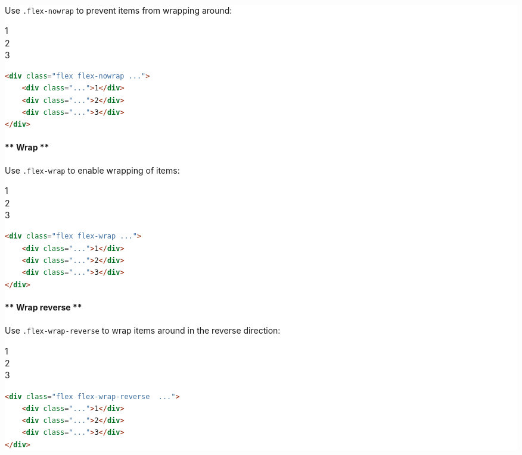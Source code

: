 Use `.flex-nowrap` to prevent items from wrapping around:

<div class="demo">
    <div class="flex flex-nowrap p-sm">
        <div class="bg-blue w-40 p-md border-radius m-sm white">1</div>
        <div class="bg-blue w-40 p-md border-radius m-sm white">2</div>
        <div class="bg-blue w-40 p-md border-radius m-sm white">3</div>
    </div>
</div>

```html
<div class="flex flex-nowrap ...">
    <div class="...">1</div>
    <div class="...">2</div>
    <div class="...">3</div>
</div>
```

#### ** Wrap **

Use `.flex-wrap` to enable wrapping of items:

<div class="demo">
    <div class="flex flex-wrap p-sm">
        <div class="bg-blue w-40 p-md border-radius m-sm white">1</div>
        <div class="bg-blue w-40 p-md border-radius m-sm white">2</div>
        <div class="bg-blue w-40 p-md border-radius m-sm white">3</div>
    </div>
</div>

```html
<div class="flex flex-wrap ...">
    <div class="...">1</div>
    <div class="...">2</div>
    <div class="...">3</div>
</div>
```


#### ** Wrap reverse **

Use `.flex-wrap-reverse` to wrap items around in the reverse direction:

<div class="demo">
    <div class="flex flex-wrap-reverse p-sm">
        <div class="bg-pink w-40 p-md border-radius m-sm white">1</div>
        <div class="bg-pink w-40 p-md border-radius m-sm white">2</div>
        <div class="bg-pink w-40 p-md border-radius m-sm white">3</div>
    </div>
</div>

```html
<div class="flex flex-wrap-reverse  ...">
    <div class="...">1</div>
    <div class="...">2</div>
    <div class="...">3</div>
</div>
```
